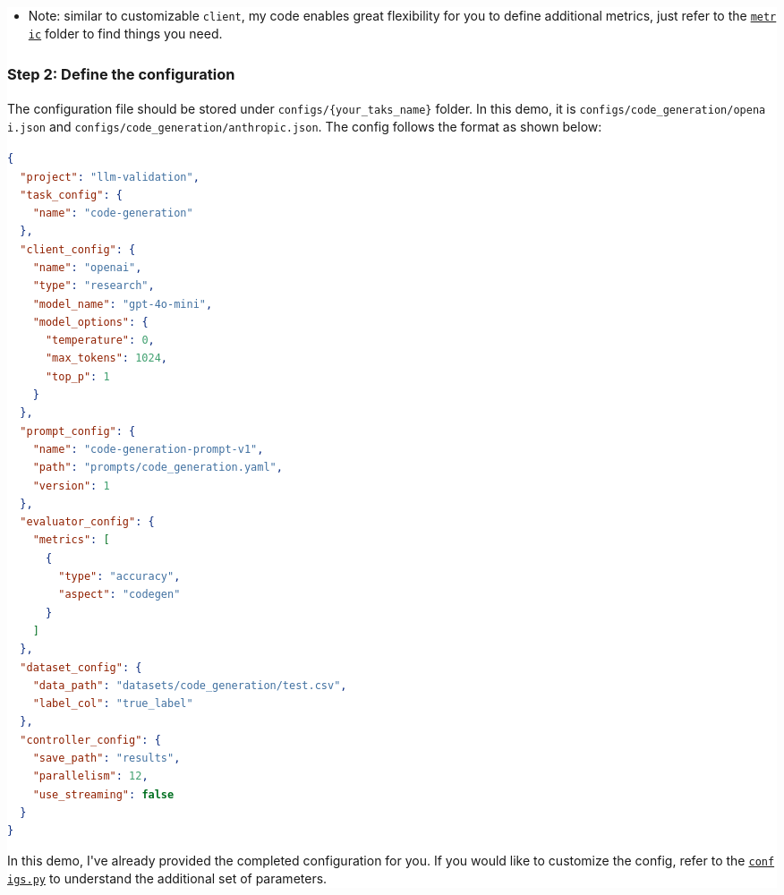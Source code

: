 - Note: similar to customizable `client`, my code enables great flexibility for you to define additional metrics, just refer to the [`metric`](https://github.com/Criss-Wang/llm-validator/blob/main/llm_validation/components/metrics) folder to find things you need.

### Step 2: Define the configuration

The configuration file should be stored under `configs/{your_taks_name}` folder. In this demo, it is `configs/code_generation/openai.json` and `configs/code_generation/anthropic.json`. The config follows the format as shown below:

```json
{
  "project": "llm-validation",
  "task_config": {
    "name": "code-generation"
  },
  "client_config": {
    "name": "openai",
    "type": "research",
    "model_name": "gpt-4o-mini",
    "model_options": {
      "temperature": 0,
      "max_tokens": 1024,
      "top_p": 1
    }
  },
  "prompt_config": {
    "name": "code-generation-prompt-v1",
    "path": "prompts/code_generation.yaml",
    "version": 1
  },
  "evaluator_config": {
    "metrics": [
      {
        "type": "accuracy",
        "aspect": "codegen"
      }
    ]
  },
  "dataset_config": {
    "data_path": "datasets/code_generation/test.csv",
    "label_col": "true_label"
  },
  "controller_config": {
    "save_path": "results",
    "parallelism": 12,
    "use_streaming": false
  }
}
```

In this demo, I've already provided the completed configuration for you. If you would like to customize the config, refer to the [`configs.py`](https://github.com/Criss-Wang/llm-validator/blob/main/llm_validation/app/configs.py) to understand the additional set of parameters.

